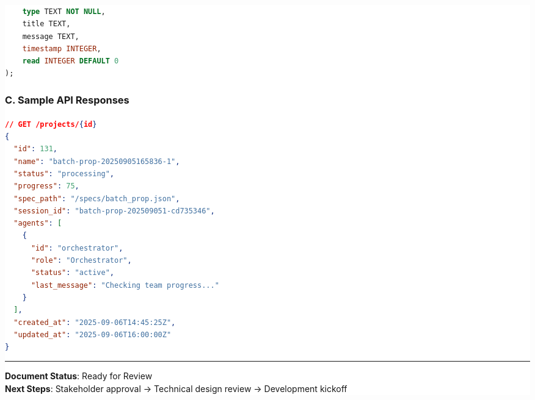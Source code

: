 ```sql
    type TEXT NOT NULL,
    title TEXT,
    message TEXT,
    timestamp INTEGER,
    read INTEGER DEFAULT 0
);
```

### C. Sample API Responses
```json
// GET /projects/{id}
{
  "id": 131,
  "name": "batch-prop-20250905165836-1",
  "status": "processing",
  "progress": 75,
  "spec_path": "/specs/batch_prop.json",
  "session_id": "batch-prop-202509051-cd735346",
  "agents": [
    {
      "id": "orchestrator",
      "role": "Orchestrator",
      "status": "active",
      "last_message": "Checking team progress..."
    }
  ],
  "created_at": "2025-09-06T14:45:25Z",
  "updated_at": "2025-09-06T16:00:00Z"
}
```

---

**Document Status**: Ready for Review  
**Next Steps**: Stakeholder approval → Technical design review → Development kickoff